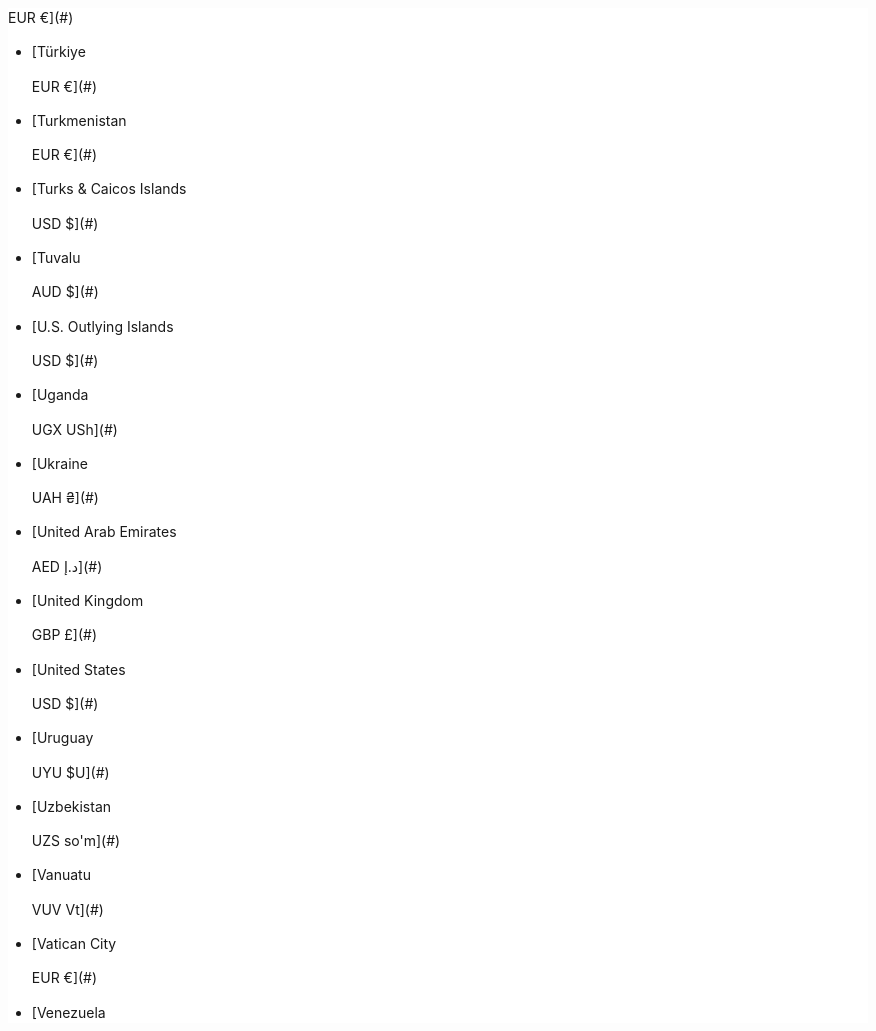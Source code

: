   EUR
  €](#)
* [Türkiye

  EUR
  €](#)
* [Turkmenistan

  EUR
  €](#)
* [Turks & Caicos Islands

  USD
  $](#)
* [Tuvalu

  AUD
  $](#)
* [U.S. Outlying Islands

  USD
  $](#)
* [Uganda

  UGX
  USh](#)
* [Ukraine

  UAH
  ₴](#)
* [United Arab Emirates

  AED
  د.إ](#)
* [United Kingdom

  GBP
  £](#)
* [United States

  USD
  $](#)
* [Uruguay

  UYU
  $U](#)
* [Uzbekistan

  UZS
  so'm](#)
* [Vanuatu

  VUV
  Vt](#)
* [Vatican City

  EUR
  €](#)
* [Venezuela
